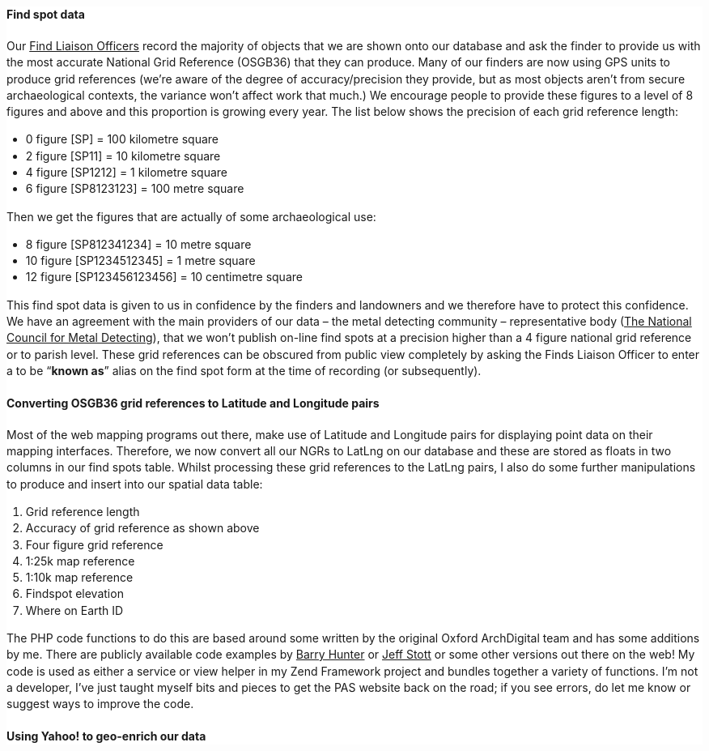#### Find spot data

Our [Find Liaison Officers](http://finds.org.uk/contacts) record the majority of objects that we are shown onto our database and ask the finder to provide us with the most accurate National Grid Reference (OSGB36) that they can produce. Many of our finders are now using GPS units to produce grid references (we’re aware of the degree of accuracy/precision they provide, but as most objects aren’t from secure archaeological contexts, the variance won’t affect work that much.) We encourage people to provide these figures to a level of 8 figures and above and this proportion is growing every year. The list below shows the precision of each grid reference length:

*   0 figure \[SP\] = 100 kilometre square
*   2 figure \[SP11\] = 10 kilometre square
*   4 figure \[SP1212\] = 1 kilometre square
*   6 figure \[SP8123123\] = 100 metre square

Then we get the figures that are actually of some archaeological use:

*   8 figure \[SP812341234\] = 10 metre square
*   10 figure \[SP1234512345\] = 1 metre square
*   12 figure \[SP123456123456\] = 10 centimetre square

This find spot data is given to us in confidence by the finders and landowners and we therefore have to protect this confidence. We have an agreement with the main providers of our data – the metal detecting community – representative body ([The National Council for Metal Detecting](http://www.ncmd.co.uk/)), that we won’t publish on-line find spots at a precision higher than a 4 figure national grid reference or to parish level. These grid references can be obscured from public view completely by asking the Finds Liaison Officer to enter a to be “**known as**” alias on the find spot form at the time of recording (or subsequently).

#### Converting OSGB36 grid references to Latitude and Longitude pairs

Most of the web mapping programs out there, make use of Latitude and Longitude pairs for displaying point data on their mapping interfaces. Therefore, we now convert all our NGRs to LatLng on our database and these are stored as floats in two columns in our find spots table. Whilst processing these grid references to the LatLng pairs, I also do some further manipulations to produce and insert into our spatial data table:

1.  Grid reference length
2.  Accuracy of grid reference as shown above
3.  Four figure grid reference
4.  1:25k map reference
5.  1:10k map reference
6.  Findspot elevation
7.  Where on Earth ID

The PHP code functions to do this are based around some written by the original Oxford ArchDigital team and has some additions by me. There are publicly available code examples by [Barry Hunter](http://www.nearby.org.uk/downloads.html "Geograph php code") or [Jeff Stott](http://www.jstott.me.uk/phpcoord/ "Jeff Stott's phpcoord code") or some other versions out there on the web! My code is used as either a service or view helper in my Zend Framework project and bundles together a variety of functions. I’m not a developer, I’ve just taught myself bits and pieces to get the PAS website back on the road; if you see errors, do let me know or suggest ways to improve the code.

#### Using Yahoo! to geo-enrich our data
